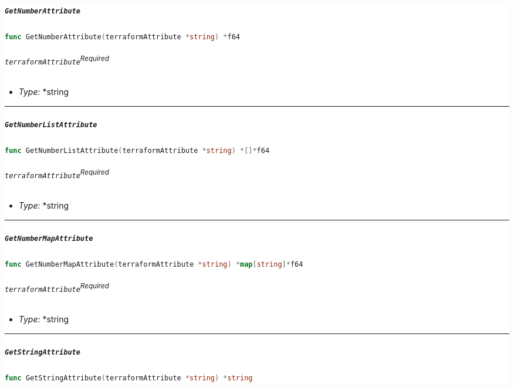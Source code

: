 
##### `GetNumberAttribute` <a name="GetNumberAttribute" id="@cdktf/provider-datadog.appsecWafCustomRule.AppsecWafCustomRule.getNumberAttribute"></a>

```go
func GetNumberAttribute(terraformAttribute *string) *f64
```

###### `terraformAttribute`<sup>Required</sup> <a name="terraformAttribute" id="@cdktf/provider-datadog.appsecWafCustomRule.AppsecWafCustomRule.getNumberAttribute.parameter.terraformAttribute"></a>

- *Type:* *string

---

##### `GetNumberListAttribute` <a name="GetNumberListAttribute" id="@cdktf/provider-datadog.appsecWafCustomRule.AppsecWafCustomRule.getNumberListAttribute"></a>

```go
func GetNumberListAttribute(terraformAttribute *string) *[]*f64
```

###### `terraformAttribute`<sup>Required</sup> <a name="terraformAttribute" id="@cdktf/provider-datadog.appsecWafCustomRule.AppsecWafCustomRule.getNumberListAttribute.parameter.terraformAttribute"></a>

- *Type:* *string

---

##### `GetNumberMapAttribute` <a name="GetNumberMapAttribute" id="@cdktf/provider-datadog.appsecWafCustomRule.AppsecWafCustomRule.getNumberMapAttribute"></a>

```go
func GetNumberMapAttribute(terraformAttribute *string) *map[string]*f64
```

###### `terraformAttribute`<sup>Required</sup> <a name="terraformAttribute" id="@cdktf/provider-datadog.appsecWafCustomRule.AppsecWafCustomRule.getNumberMapAttribute.parameter.terraformAttribute"></a>

- *Type:* *string

---

##### `GetStringAttribute` <a name="GetStringAttribute" id="@cdktf/provider-datadog.appsecWafCustomRule.AppsecWafCustomRule.getStringAttribute"></a>

```go
func GetStringAttribute(terraformAttribute *string) *string
```
